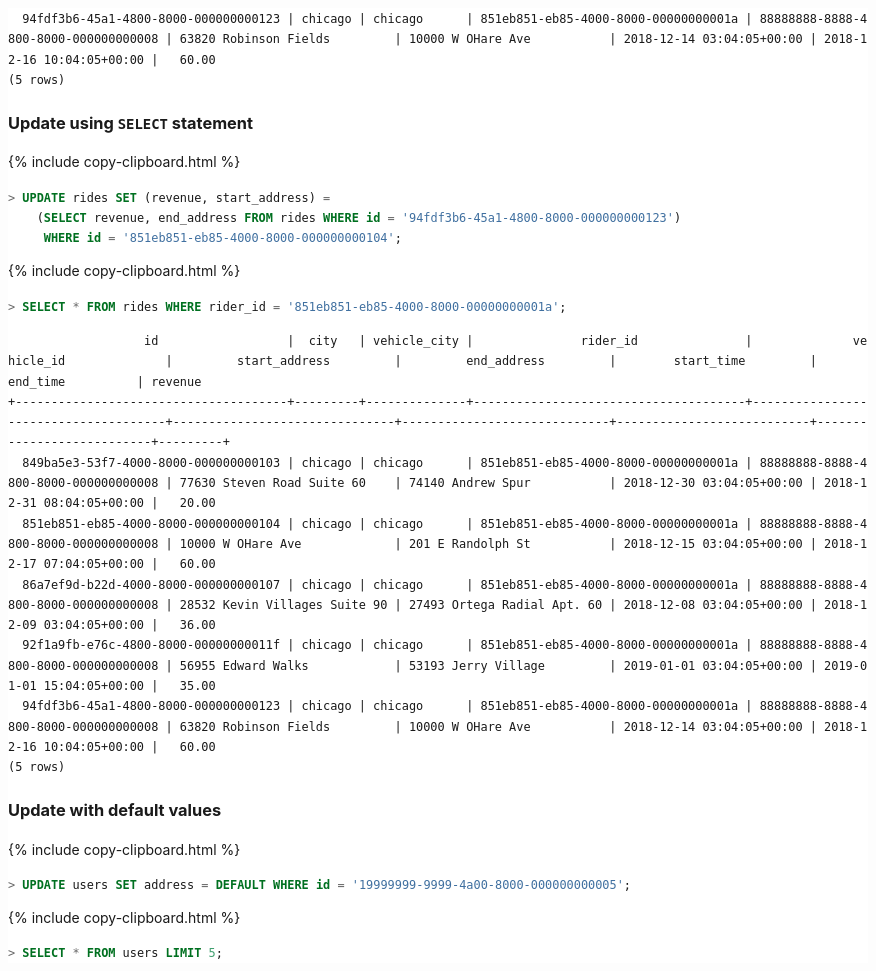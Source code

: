 ~~~
  94fdf3b6-45a1-4800-8000-000000000123 | chicago | chicago      | 851eb851-eb85-4000-8000-00000000001a | 88888888-8888-4800-8000-000000000008 | 63820 Robinson Fields         | 10000 W OHare Ave           | 2018-12-14 03:04:05+00:00 | 2018-12-16 10:04:05+00:00 |   60.00
(5 rows)
~~~

### Update using `SELECT` statement

{% include copy-clipboard.html %}
~~~ sql
> UPDATE rides SET (revenue, start_address) =
    (SELECT revenue, end_address FROM rides WHERE id = '94fdf3b6-45a1-4800-8000-000000000123')
     WHERE id = '851eb851-eb85-4000-8000-000000000104';
~~~

{% include copy-clipboard.html %}
~~~ sql
> SELECT * FROM rides WHERE rider_id = '851eb851-eb85-4000-8000-00000000001a';
~~~

~~~
                   id                  |  city   | vehicle_city |               rider_id               |              vehicle_id              |         start_address         |         end_address         |        start_time         |         end_time          | revenue
+--------------------------------------+---------+--------------+--------------------------------------+--------------------------------------+-------------------------------+-----------------------------+---------------------------+---------------------------+---------+
  849ba5e3-53f7-4000-8000-000000000103 | chicago | chicago      | 851eb851-eb85-4000-8000-00000000001a | 88888888-8888-4800-8000-000000000008 | 77630 Steven Road Suite 60    | 74140 Andrew Spur           | 2018-12-30 03:04:05+00:00 | 2018-12-31 08:04:05+00:00 |   20.00
  851eb851-eb85-4000-8000-000000000104 | chicago | chicago      | 851eb851-eb85-4000-8000-00000000001a | 88888888-8888-4800-8000-000000000008 | 10000 W OHare Ave             | 201 E Randolph St           | 2018-12-15 03:04:05+00:00 | 2018-12-17 07:04:05+00:00 |   60.00
  86a7ef9d-b22d-4000-8000-000000000107 | chicago | chicago      | 851eb851-eb85-4000-8000-00000000001a | 88888888-8888-4800-8000-000000000008 | 28532 Kevin Villages Suite 90 | 27493 Ortega Radial Apt. 60 | 2018-12-08 03:04:05+00:00 | 2018-12-09 03:04:05+00:00 |   36.00
  92f1a9fb-e76c-4800-8000-00000000011f | chicago | chicago      | 851eb851-eb85-4000-8000-00000000001a | 88888888-8888-4800-8000-000000000008 | 56955 Edward Walks            | 53193 Jerry Village         | 2019-01-01 03:04:05+00:00 | 2019-01-01 15:04:05+00:00 |   35.00
  94fdf3b6-45a1-4800-8000-000000000123 | chicago | chicago      | 851eb851-eb85-4000-8000-00000000001a | 88888888-8888-4800-8000-000000000008 | 63820 Robinson Fields         | 10000 W OHare Ave           | 2018-12-14 03:04:05+00:00 | 2018-12-16 10:04:05+00:00 |   60.00
(5 rows)
~~~

### Update with default values

{% include copy-clipboard.html %}
~~~ sql
> UPDATE users SET address = DEFAULT WHERE id = '19999999-9999-4a00-8000-000000000005';
~~~

{% include copy-clipboard.html %}
~~~ sql
> SELECT * FROM users LIMIT 5;
~~~
